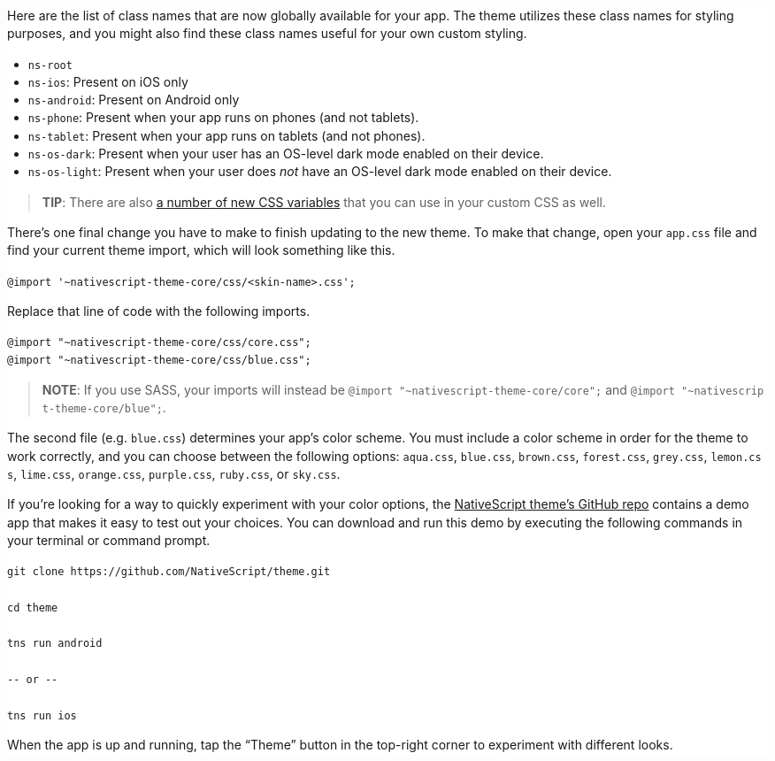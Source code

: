 Here are the list of class names that are now globally available for your app. The theme utilizes these class names for styling purposes, and you might also find these class names useful for your own custom styling.

* `ns-root`
* `ns-ios`: Present on iOS only
* `ns-android`: Present on Android only
* `ns-phone`: Present when your app runs on phones (and not tablets).
* `ns-tablet`: Present when your app runs on tablets (and not phones).
* `ns-os-dark`: Present when your user has an OS-level dark mode enabled on their device.
* `ns-os-light`: Present when your user does _not_ have an OS-level dark mode enabled on their device.

> **TIP**: There are also [a number of new CSS variables](https://github.com/nativescript/theme#css-variables) that you can use in your custom CSS as well.

There’s one final change you have to make to finish updating to the new theme. To make that change, open your `app.css` file and find your current theme import, which will look something like this.

```
@import '~nativescript-theme-core/css/<skin-name>.css';
```

Replace that line of code with the following imports.

```
@import "~nativescript-theme-core/css/core.css";
@import "~nativescript-theme-core/css/blue.css";
```

> **NOTE**: If you use SASS, your imports will instead be `@import "~nativescript-theme-core/core";` and `@import "~nativescript-theme-core/blue";`.

The second file (e.g. `blue.css`) determines your app’s color scheme. You must include a color scheme in order for the theme to work correctly, and you can choose between the following options: `aqua.css`, `blue.css`, `brown.css`, `forest.css`, `grey.css`, `lemon.css`, `lime.css`, `orange.css`, `purple.css`, `ruby.css`, or `sky.css`.

If you’re looking for a way to quickly experiment with your color options, the [NativeScript theme’s GitHub repo](https://github.com/nativescript/theme) contains a demo app that makes it easy to test out your choices. You can download and run this demo by executing the following commands in your terminal or command prompt.

```
git clone https://github.com/NativeScript/theme.git

cd theme

tns run android

-- or --

tns run ios
```

When the app is up and running, tap the “Theme” button in the top-right corner to experiment with different looks.
